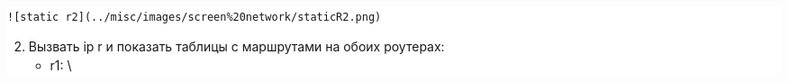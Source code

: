     ![static r2](../misc/images/screen%20network/staticR2.png)

2. Вызвать ip r и показать таблицы с маршрутами на обоих роутерах:
    - r1: \